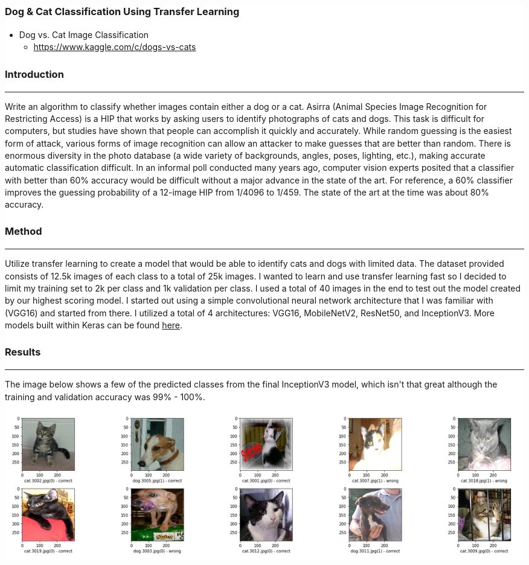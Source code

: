 ### Dog & Cat Classification Using Transfer Learning

* Dog vs. Cat Image Classification
  + https://www.kaggle.com/c/dogs-vs-cats

### Introduction
_____________________________________________________________________________________________

Write an algorithm to classify whether images contain either a dog or a cat. Asirra (Animal Species Image Recognition for Restricting Access) is a HIP that works by asking users to identify photographs of cats and dogs. This task is difficult for computers, but studies have shown that people can accomplish it quickly and accurately. While random guessing is the easiest form of attack, various forms of image recognition can allow an attacker to make guesses that are better than random. There is enormous diversity in the photo database (a wide variety of backgrounds, angles, poses, lighting, etc.), making accurate automatic classification difficult. In an informal poll conducted many years ago, computer vision experts posited that a classifier with better than 60% accuracy would be difficult without a major advance in the state of the art. For reference, a 60% classifier improves the guessing probability of a 12-image HIP from 1/4096 to 1/459. The state of the art at the time was about 80% accuracy.

### Method
_____________________________________________________________________________________________

Utilize transfer learning to create a model that would be able to identify cats and dogs with limited data. The dataset provided consists of 12.5k images of each class to a total of 25k images. I wanted to learn and use transfer learning fast so I decided to limit my training set to 2k per class and 1k validation per class. I used a total of 40 images in the end to test out the model created by our highest scoring model. I started out using a simple convolutional neural network architecture that I was familiar with (VGG16) and started from there. I utilized a total of 4 architectures: VGG16, MobileNetV2, ResNet50, and InceptionV3. More models built within Keras can be found [here](https://github.com/keras-team/keras-applications).

### Results
_____________________________________________________________________________________________

The image below shows a few of the predicted classes from the final InceptionV3 model, which isn't that great although the training and validation accuracy was 99% - 100%.

![Image](https://github.com/davidtnly/DeepLearning/blob/master/09-dog-cat-classifier/images-results/testing-inceptionv3.png)
